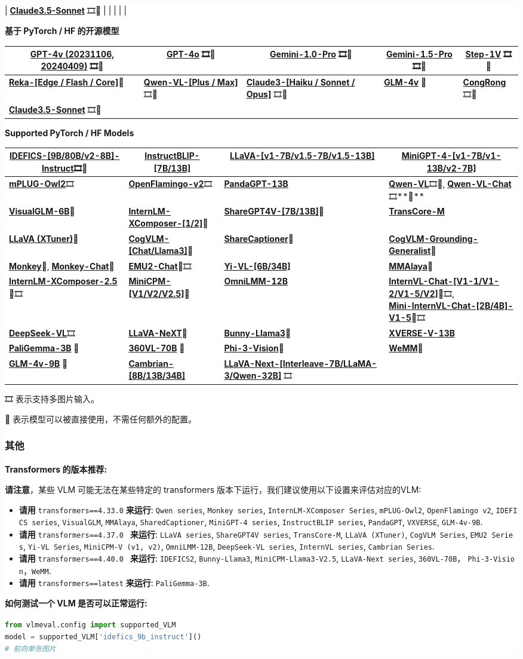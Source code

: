| [**Claude3.5-Sonnet**](https://www.anthropic.com/news/claude-3-5-sonnet) 🎞️🚅 |                                                              |                                                              |                                                              |                                                   |

**基于 PyTorch / HF 的开源模型**

| [**GPT-4v (20231106, 20240409)**](https://platform.openai.com/docs/guides/vision) 🎞️🚅 | [**GPT-4o**](https://openai.com/index/hello-gpt-4o/) 🎞️🚅      | [**Gemini-1.0-Pro**](https://platform.openai.com/docs/guides/vision) 🎞️🚅 | [**Gemini-1.5-Pro**](https://platform.openai.com/docs/guides/vision) 🎞️🚅 | [**Step-1V**](https://www.stepfun.com/#step1v) 🎞️🚅 |
| ------------------------------------------------------------ | ------------------------------------------------------------ | ------------------------------------------------------------ | ------------------------------------------------------------ | ------------------------------------------------- |
| [**Reka-[Edge / Flash / Core]**](https://www.reka.ai)🚅       | [**Qwen-VL-[Plus / Max]**](https://huggingface.co/spaces/Qwen/Qwen-VL-Max) 🎞️🚅 | [**Claude3-[Haiku / Sonnet / Opus]**](https://www.anthropic.com/news/claude-3-family) 🎞️🚅 | [**GLM-4v**](https://open.bigmodel.cn/dev/howuse/glm4v) 🚅    | [**CongRong**](https://mllm.cloudwalk.com/web) 🎞️🚅 |
| [**Claude3.5-Sonnet**](https://www.anthropic.com/news/claude-3-5-sonnet) 🎞️🚅 |                                                              |                                                              |                                                              |                                                   |

**Supported PyTorch / HF Models**

| [**IDEFICS-[9B/80B/v2-8B]-Instruct**](https://huggingface.co/HuggingFaceM4/idefics-9b-instruct)🎞️🚅 | [**InstructBLIP-[7B/13B]**](https://github.com/salesforce/LAVIS/blob/main/projects/instructblip/README.md) | [**LLaVA-[v1-7B/v1.5-7B/v1.5-13B]**](https://github.com/haotian-liu/LLaVA) | [**MiniGPT-4-[v1-7B/v1-13B/v2-7B]**](https://github.com/Vision-CAIR/MiniGPT-4) |
| ------------------------------------------------------------ | ------------------------------------------------------------ | ------------------------------------------------------------ | ------------------------------------------------------------ |
| [**mPLUG-Owl2**](https://github.com/X-PLUG/mPLUG-Owl/tree/main/mPLUG-Owl2)🎞️ | [**OpenFlamingo-v2**](https://github.com/mlfoundations/open_flamingo)🎞️ | [**PandaGPT-13B**](https://github.com/yxuansu/PandaGPT)      | [**Qwen-VL**](https://huggingface.co/Qwen/Qwen-VL)🎞️🚅, [**Qwen-VL-Chat**](https://huggingface.co/Qwen/Qwen-VL-Chat)🎞️**🚅** |
| [**VisualGLM-6B**](https://huggingface.co/THUDM/visualglm-6b)🚅 | [**InternLM-XComposer-[1/2]**](https://huggingface.co/internlm/internlm-xcomposer-7b)🚅 | [**ShareGPT4V-[7B/13B]**](https://sharegpt4v.github.io)🚅     | [**TransCore-M**](https://github.com/PCIResearch/TransCore-M) |
| [**LLaVA (XTuner)**](https://huggingface.co/xtuner/llava-internlm-7b)🚅 | [**CogVLM-[Chat/Llama3]**](https://huggingface.co/THUDM/cogvlm-chat-hf)🚅 | [**ShareCaptioner**](https://huggingface.co/spaces/Lin-Chen/Share-Captioner)🚅 | [**CogVLM-Grounding-Generalist**](https://huggingface.co/THUDM/cogvlm-grounding-generalist-hf)🚅 |
| [**Monkey**](https://github.com/Yuliang-Liu/Monkey)🚅, [**Monkey-Chat**](https://github.com/Yuliang-Liu/Monkey)🚅 | [**EMU2-Chat**](https://github.com/baaivision/Emu)🚅🎞️         | [**Yi-VL-[6B/34B]**](https://huggingface.co/01-ai/Yi-VL-6B)  | [**MMAlaya**](https://huggingface.co/DataCanvas/MMAlaya)🚅    |
| [**InternLM-XComposer-2.5**](https://github.com/InternLM/InternLM-XComposer)🚅🎞️ | [**MiniCPM-[V1/V2/V2.5]**](https://huggingface.co/openbmb/MiniCPM-V)🚅 | [**OmniLMM-12B**](https://huggingface.co/openbmb/OmniLMM-12B) | [**InternVL-Chat-[V1-1/V1-2/V1-5/V2]**](https://github.com/OpenGVLab/InternVL)🚅🎞️, <br>[**Mini-InternVL-Chat-[2B/4B]-V1-5**](https://github.com/OpenGVLab/InternVL)🚅🎞️ |
| [**DeepSeek-VL**](https://github.com/deepseek-ai/DeepSeek-VL/tree/main)🎞️ | [**LLaVA-NeXT**](https://llava-vl.github.io/blog/2024-01-30-llava-next/)🚅 | [**Bunny-Llama3**](https://huggingface.co/BAAI/Bunny-v1_1-Llama-3-8B-V)🚅 | [**XVERSE-V-13B**](https://github.com/xverse-ai/XVERSE-V-13B/blob/main/vxverse/models/vxverse.py) |
| [**PaliGemma-3B**](https://huggingface.co/google/paligemma-3b-pt-448) 🚅 | [**360VL-70B**](https://huggingface.co/qihoo360/360VL-70B) 🚅 | [**Phi-3-Vision**](https://huggingface.co/microsoft/Phi-3-vision-128k-instruct)🚅 | [**WeMM**](https://github.com/scenarios/WeMM)🚅               |
| [**GLM-4v-9B**](https://huggingface.co/THUDM/glm-4v-9b) 🚅    | [**Cambrian-[8B/13B/34B]**](https://cambrian-mllm.github.io/) |   [**LLaVA-Next-[Interleave-7B/LLaMA-3/Qwen-32B]**](https://huggingface.co/lmms-lab/llava-next-interleave-qwen-7b) 🎞️   |                                                              |

🎞️ 表示支持多图片输入。

🚅 表示模型可以被直接使用，不需任何额外的配置。

### 其他

**Transformers 的版本推荐:**

**请注意**，某些 VLM 可能无法在某些特定的 transformers 版本下运行，我们建议使用以下设置来评估对应的VLM:

- **请用** `transformers==4.33.0` **来运行**: `Qwen series`, `Monkey series`, `InternLM-XComposer Series`, `mPLUG-Owl2`, `OpenFlamingo v2`, `IDEFICS series`, `VisualGLM`, `MMAlaya`, `SharedCaptioner`, `MiniGPT-4 series`, `InstructBLIP series`, `PandaGPT`, `VXVERSE`, `GLM-4v-9B`.
- **请用** `transformers==4.37.0 ` **来运行**: `LLaVA series`, `ShareGPT4V series`, `TransCore-M`, `LLaVA (XTuner)`, `CogVLM Series`, `EMU2 Series`, `Yi-VL Series`, `MiniCPM-V (v1, v2)`, `OmniLMM-12B`, `DeepSeek-VL series`, `InternVL series`, `Cambrian Series`.
- **请用** `transformers==4.40.0 ` **来运行**: `IDEFICS2`, `Bunny-Llama3`, `MiniCPM-Llama3-V2.5`, `LLaVA-Next series`, `360VL-70B`， `Phi-3-Vision`，`WeMM`.
- **请用** `transformers==latest` **来运行**: `PaliGemma-3B`.

**如何测试一个 VLM 是否可以正常运行:**

```python
from vlmeval.config import supported_VLM
model = supported_VLM['idefics_9b_instruct']()
# 前向单张图片
```

[github-contributors-link]: https://github.com/open-compass/VLMEvalKit/graphs/contributors
[github-contributors-shield]: https://img.shields.io/github/contributors/open-compass/VLMEvalKit?color=c4f042&labelColor=black&style=flat-square
[github-forks-link]: https://github.com/open-compass/VLMEvalKit/network/members
[github-forks-shield]: https://img.shields.io/github/forks/open-compass/VLMEvalKit?color=8ae8ff&labelColor=black&style=flat-square
[github-issues-link]: https://github.com/open-compass/VLMEvalKit/issues
[github-issues-shield]: https://img.shields.io/github/issues/open-compass/VLMEvalKit?color=ff80eb&labelColor=black&style=flat-square
[github-license-link]: https://github.com/open-compass/VLMEvalKit/blob/main/LICENSE
[github-license-shield]: https://img.shields.io/github/license/open-compass/VLMEvalKit?color=white&labelColor=black&style=flat-square
[github-stars-link]: https://github.com/open-compass/VLMEvalKit/stargazers
[github-stars-shield]: https://img.shields.io/github/stars/open-compass/VLMEvalKit?color=ffcb47&labelColor=black&style=flat-square